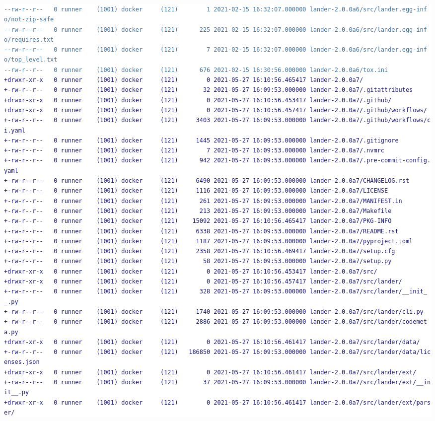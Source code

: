 ```diff
--rw-r--r--   0 runner    (1001) docker     (121)        1 2021-02-15 16:32:07.000000 lander-2.0.0a6/src/lander.egg-info/not-zip-safe
--rw-r--r--   0 runner    (1001) docker     (121)      225 2021-02-15 16:32:07.000000 lander-2.0.0a6/src/lander.egg-info/requires.txt
--rw-r--r--   0 runner    (1001) docker     (121)        7 2021-02-15 16:32:07.000000 lander-2.0.0a6/src/lander.egg-info/top_level.txt
--rw-r--r--   0 runner    (1001) docker     (121)      676 2021-02-15 16:30:56.000000 lander-2.0.0a6/tox.ini
+drwxr-xr-x   0 runner    (1001) docker     (121)        0 2021-05-27 16:10:56.465417 lander-2.0.0a7/
+-rw-r--r--   0 runner    (1001) docker     (121)       32 2021-05-27 16:09:53.000000 lander-2.0.0a7/.gitattributes
+drwxr-xr-x   0 runner    (1001) docker     (121)        0 2021-05-27 16:10:56.453417 lander-2.0.0a7/.github/
+drwxr-xr-x   0 runner    (1001) docker     (121)        0 2021-05-27 16:10:56.457417 lander-2.0.0a7/.github/workflows/
+-rw-r--r--   0 runner    (1001) docker     (121)     3403 2021-05-27 16:09:53.000000 lander-2.0.0a7/.github/workflows/ci.yaml
+-rw-r--r--   0 runner    (1001) docker     (121)     1445 2021-05-27 16:09:53.000000 lander-2.0.0a7/.gitignore
+-rw-r--r--   0 runner    (1001) docker     (121)        7 2021-05-27 16:09:53.000000 lander-2.0.0a7/.nvmrc
+-rw-r--r--   0 runner    (1001) docker     (121)      942 2021-05-27 16:09:53.000000 lander-2.0.0a7/.pre-commit-config.yaml
+-rw-r--r--   0 runner    (1001) docker     (121)     6490 2021-05-27 16:09:53.000000 lander-2.0.0a7/CHANGELOG.rst
+-rw-r--r--   0 runner    (1001) docker     (121)     1116 2021-05-27 16:09:53.000000 lander-2.0.0a7/LICENSE
+-rw-r--r--   0 runner    (1001) docker     (121)      261 2021-05-27 16:09:53.000000 lander-2.0.0a7/MANIFEST.in
+-rw-r--r--   0 runner    (1001) docker     (121)      213 2021-05-27 16:09:53.000000 lander-2.0.0a7/Makefile
+-rw-r--r--   0 runner    (1001) docker     (121)    15092 2021-05-27 16:10:56.465417 lander-2.0.0a7/PKG-INFO
+-rw-r--r--   0 runner    (1001) docker     (121)     6338 2021-05-27 16:09:53.000000 lander-2.0.0a7/README.rst
+-rw-r--r--   0 runner    (1001) docker     (121)     1187 2021-05-27 16:09:53.000000 lander-2.0.0a7/pyproject.toml
+-rw-r--r--   0 runner    (1001) docker     (121)     2358 2021-05-27 16:10:56.469417 lander-2.0.0a7/setup.cfg
+-rw-r--r--   0 runner    (1001) docker     (121)       58 2021-05-27 16:09:53.000000 lander-2.0.0a7/setup.py
+drwxr-xr-x   0 runner    (1001) docker     (121)        0 2021-05-27 16:10:56.453417 lander-2.0.0a7/src/
+drwxr-xr-x   0 runner    (1001) docker     (121)        0 2021-05-27 16:10:56.457417 lander-2.0.0a7/src/lander/
+-rw-r--r--   0 runner    (1001) docker     (121)      328 2021-05-27 16:09:53.000000 lander-2.0.0a7/src/lander/__init__.py
+-rw-r--r--   0 runner    (1001) docker     (121)     1740 2021-05-27 16:09:53.000000 lander-2.0.0a7/src/lander/cli.py
+-rw-r--r--   0 runner    (1001) docker     (121)     2886 2021-05-27 16:09:53.000000 lander-2.0.0a7/src/lander/codemeta.py
+drwxr-xr-x   0 runner    (1001) docker     (121)        0 2021-05-27 16:10:56.461417 lander-2.0.0a7/src/lander/data/
+-rw-r--r--   0 runner    (1001) docker     (121)   186850 2021-05-27 16:09:53.000000 lander-2.0.0a7/src/lander/data/licenses.json
+drwxr-xr-x   0 runner    (1001) docker     (121)        0 2021-05-27 16:10:56.461417 lander-2.0.0a7/src/lander/ext/
+-rw-r--r--   0 runner    (1001) docker     (121)       37 2021-05-27 16:09:53.000000 lander-2.0.0a7/src/lander/ext/__init__.py
+drwxr-xr-x   0 runner    (1001) docker     (121)        0 2021-05-27 16:10:56.461417 lander-2.0.0a7/src/lander/ext/parser/
```